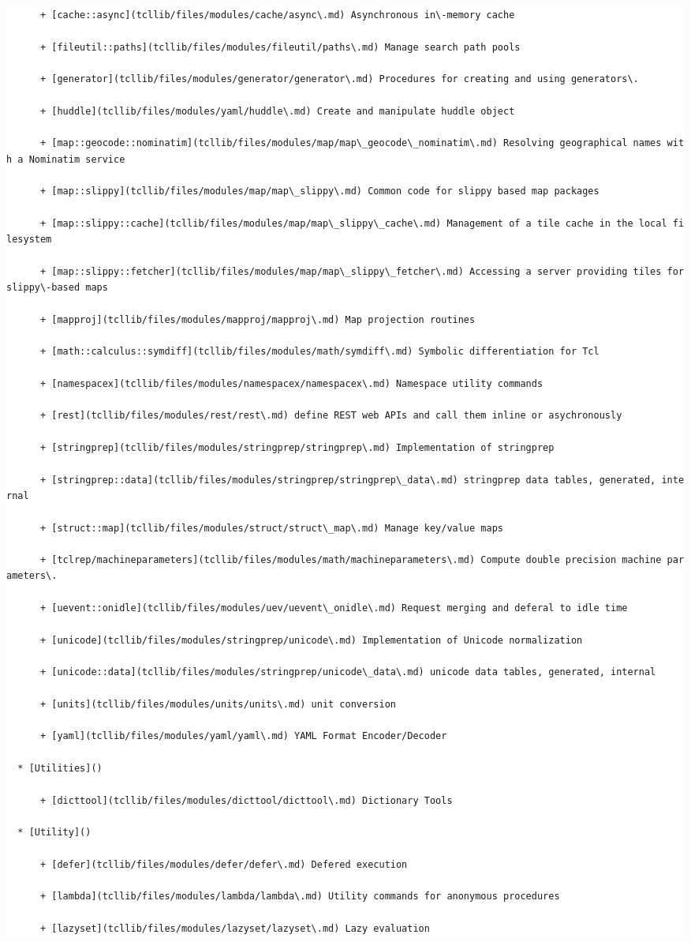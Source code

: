           + [cache::async](tcllib/files/modules/cache/async\.md) Asynchronous in\-memory cache

          + [fileutil::paths](tcllib/files/modules/fileutil/paths\.md) Manage search path pools

          + [generator](tcllib/files/modules/generator/generator\.md) Procedures for creating and using generators\.

          + [huddle](tcllib/files/modules/yaml/huddle\.md) Create and manipulate huddle object

          + [map::geocode::nominatim](tcllib/files/modules/map/map\_geocode\_nominatim\.md) Resolving geographical names with a Nominatim service

          + [map::slippy](tcllib/files/modules/map/map\_slippy\.md) Common code for slippy based map packages

          + [map::slippy::cache](tcllib/files/modules/map/map\_slippy\_cache\.md) Management of a tile cache in the local filesystem

          + [map::slippy::fetcher](tcllib/files/modules/map/map\_slippy\_fetcher\.md) Accessing a server providing tiles for slippy\-based maps

          + [mapproj](tcllib/files/modules/mapproj/mapproj\.md) Map projection routines

          + [math::calculus::symdiff](tcllib/files/modules/math/symdiff\.md) Symbolic differentiation for Tcl

          + [namespacex](tcllib/files/modules/namespacex/namespacex\.md) Namespace utility commands

          + [rest](tcllib/files/modules/rest/rest\.md) define REST web APIs and call them inline or asychronously

          + [stringprep](tcllib/files/modules/stringprep/stringprep\.md) Implementation of stringprep

          + [stringprep::data](tcllib/files/modules/stringprep/stringprep\_data\.md) stringprep data tables, generated, internal

          + [struct::map](tcllib/files/modules/struct/struct\_map\.md) Manage key/value maps

          + [tclrep/machineparameters](tcllib/files/modules/math/machineparameters\.md) Compute double precision machine parameters\.

          + [uevent::onidle](tcllib/files/modules/uev/uevent\_onidle\.md) Request merging and deferal to idle time

          + [unicode](tcllib/files/modules/stringprep/unicode\.md) Implementation of Unicode normalization

          + [unicode::data](tcllib/files/modules/stringprep/unicode\_data\.md) unicode data tables, generated, internal

          + [units](tcllib/files/modules/units/units\.md) unit conversion

          + [yaml](tcllib/files/modules/yaml/yaml\.md) YAML Format Encoder/Decoder

      * [Utilities]()

          + [dicttool](tcllib/files/modules/dicttool/dicttool\.md) Dictionary Tools

      * [Utility]()

          + [defer](tcllib/files/modules/defer/defer\.md) Defered execution

          + [lambda](tcllib/files/modules/lambda/lambda\.md) Utility commands for anonymous procedures

          + [lazyset](tcllib/files/modules/lazyset/lazyset\.md) Lazy evaluation
